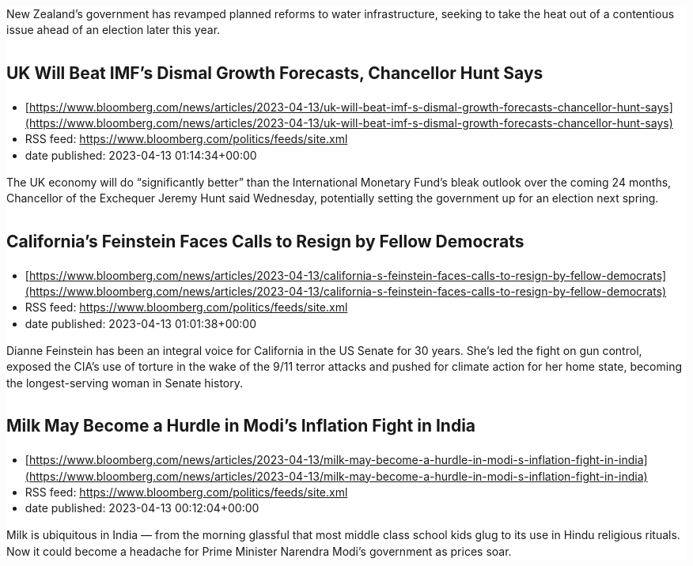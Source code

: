 New Zealand’s government has revamped planned reforms to water infrastructure, seeking to take the heat out of a contentious issue ahead of an election later this year.

## UK Will Beat IMF’s Dismal Growth Forecasts, Chancellor Hunt Says
 - [https://www.bloomberg.com/news/articles/2023-04-13/uk-will-beat-imf-s-dismal-growth-forecasts-chancellor-hunt-says](https://www.bloomberg.com/news/articles/2023-04-13/uk-will-beat-imf-s-dismal-growth-forecasts-chancellor-hunt-says)
 - RSS feed: https://www.bloomberg.com/politics/feeds/site.xml
 - date published: 2023-04-13 01:14:34+00:00

The UK economy will do “significantly better” than the International Monetary Fund’s bleak outlook over the coming 24 months, Chancellor of the Exchequer Jeremy Hunt said Wednesday, potentially setting the government up for an election next spring.

## California’s Feinstein Faces Calls to Resign by Fellow Democrats
 - [https://www.bloomberg.com/news/articles/2023-04-13/california-s-feinstein-faces-calls-to-resign-by-fellow-democrats](https://www.bloomberg.com/news/articles/2023-04-13/california-s-feinstein-faces-calls-to-resign-by-fellow-democrats)
 - RSS feed: https://www.bloomberg.com/politics/feeds/site.xml
 - date published: 2023-04-13 01:01:38+00:00

Dianne Feinstein has been an integral voice for California in the US Senate for 30 years. She’s led the fight on gun control, exposed the CIA’s use of torture in the wake of the 9/11 terror attacks and pushed for climate action for her home state, becoming the longest-serving woman in Senate history.

## Milk May Become a Hurdle in Modi’s Inflation Fight in India
 - [https://www.bloomberg.com/news/articles/2023-04-13/milk-may-become-a-hurdle-in-modi-s-inflation-fight-in-india](https://www.bloomberg.com/news/articles/2023-04-13/milk-may-become-a-hurdle-in-modi-s-inflation-fight-in-india)
 - RSS feed: https://www.bloomberg.com/politics/feeds/site.xml
 - date published: 2023-04-13 00:12:04+00:00

Milk is ubiquitous in India &mdash; from the morning glassful that most middle class school kids glug to its use in Hindu religious rituals. Now it could become a headache for Prime Minister Narendra Modi’s government as prices soar.

